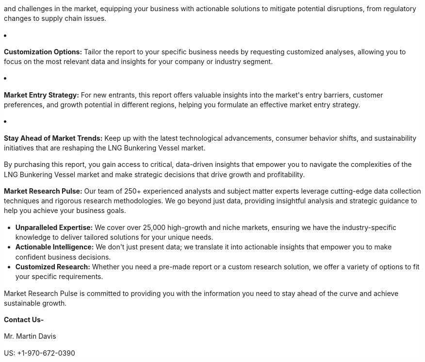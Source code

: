 and challenges in the market, equipping your business with actionable solutions to mitigate potential disruptions, from regulatory changes to supply chain issues.</p></li><li><p><strong>Customization Options:</strong> Tailor the report to your specific business needs by requesting customized analyses, allowing you to focus on the most relevant data and insights for your company or industry segment.</p></li><li><p><strong>Market Entry Strategy:</strong> For new entrants, this report offers valuable insights into the market's entry barriers, customer preferences, and growth potential in different regions, helping you formulate an effective market entry strategy.</p></li><li><p><strong>Stay Ahead of Market Trends:</strong> Keep up with the latest technological advancements, consumer behavior shifts, and sustainability initiatives that are reshaping the LNG Bunkering Vessel market.</p></li></ol><p>By purchasing this report, you gain access to critical, data-driven insights that empower you to navigate the complexities of the LNG Bunkering Vessel market and make strategic decisions that drive growth and profitability.</p><p><strong>Market Research Pulse:</strong>&nbsp;Our team of 250+ experienced analysts and subject matter experts leverage cutting-edge data collection techniques and rigorous research methodologies. We go beyond just data, providing insightful analysis and strategic guidance to help you achieve your business goals.</p><ul><li><strong>Unparalleled Expertise:</strong>&nbsp;We cover over 25,000 high-growth and niche markets, ensuring we have the industry-specific knowledge to deliver tailored solutions for your unique needs.</li><li><strong>Actionable Intelligence:</strong>&nbsp;We don't just present data; we translate it into actionable insights that empower you to make confident business decisions.</li><li><strong>Customized Research:</strong>&nbsp;Whether you need a pre-made report or a custom research solution, we offer a variety of options to fit your specific requirements.</li></ul><p>Market Research Pulse is committed to providing you with the information you need to stay ahead of the curve and achieve sustainable growth.</p><p><strong>Contact Us-</strong></p><p>Mr. Martin Davis</p><p>US: +1-970-672-0390</p>
